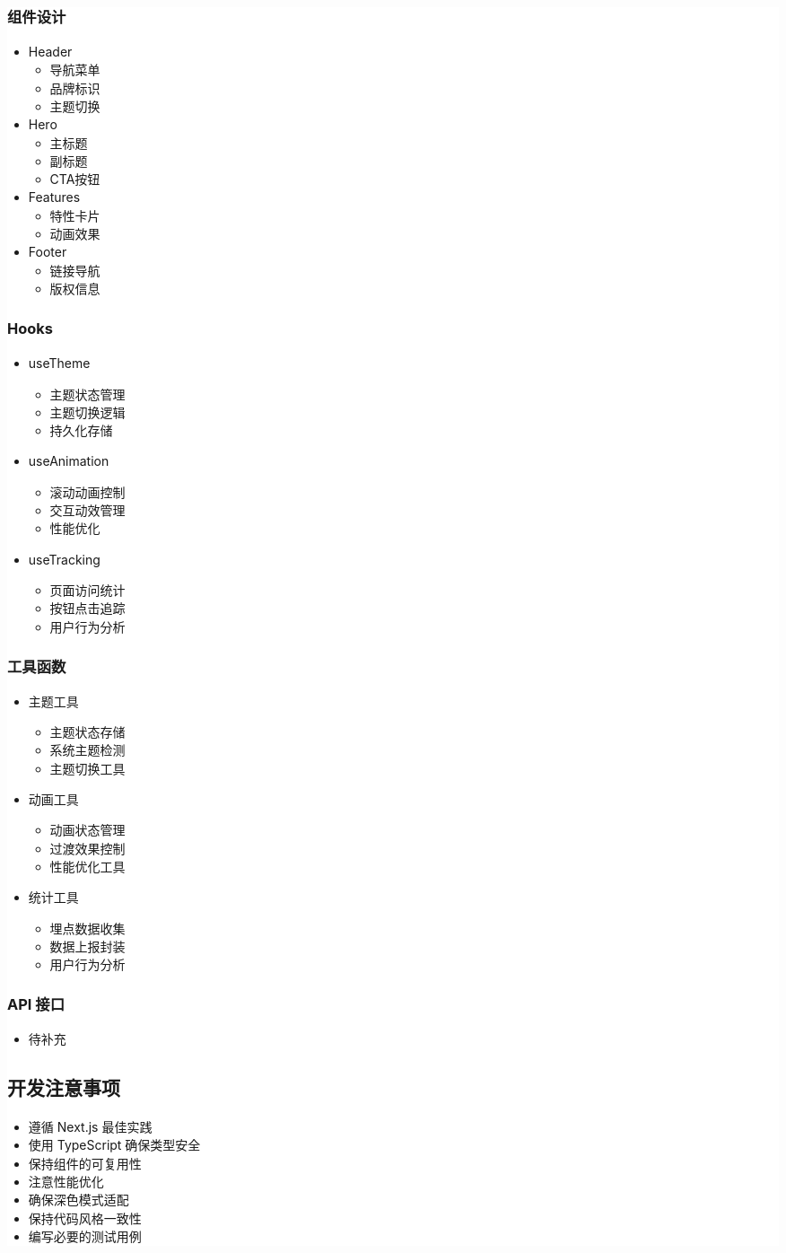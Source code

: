 ### 组件设计
- Header
  - 导航菜单
  - 品牌标识
  - 主题切换
- Hero
  - 主标题
  - 副标题
  - CTA按钮
- Features
  - 特性卡片
  - 动画效果
- Footer
  - 链接导航
  - 版权信息

### Hooks
- useTheme
  * 主题状态管理
  * 主题切换逻辑
  * 持久化存储
  
- useAnimation
  * 滚动动画控制
  * 交互动效管理
  * 性能优化
  
- useTracking
  * 页面访问统计
  * 按钮点击追踪
  * 用户行为分析

### 工具函数
- 主题工具
  * 主题状态存储
  * 系统主题检测
  * 主题切换工具
  
- 动画工具
  * 动画状态管理
  * 过渡效果控制
  * 性能优化工具
  
- 统计工具
  * 埋点数据收集
  * 数据上报封装
  * 用户行为分析

### API 接口
- 待补充

## 开发注意事项
- 遵循 Next.js 最佳实践
- 使用 TypeScript 确保类型安全
- 保持组件的可复用性
- 注意性能优化
- 确保深色模式适配
- 保持代码风格一致性
- 编写必要的测试用例
